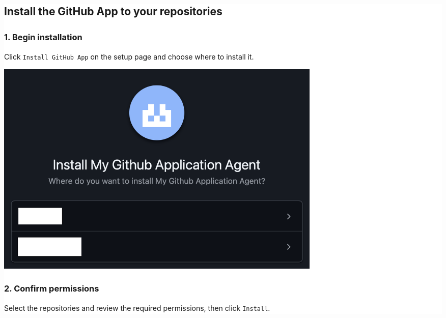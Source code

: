 ## Install the GitHub App to your repositories

### 1. Begin installation

Click `Install GitHub App` on the setup page and choose where to install it.

<img src="images/app_setup/github/04_github_app_install.png" alt="Install GitHub App" width="600">

### 2. Confirm permissions

Select the repositories and review the required permissions, then click `Install`.
